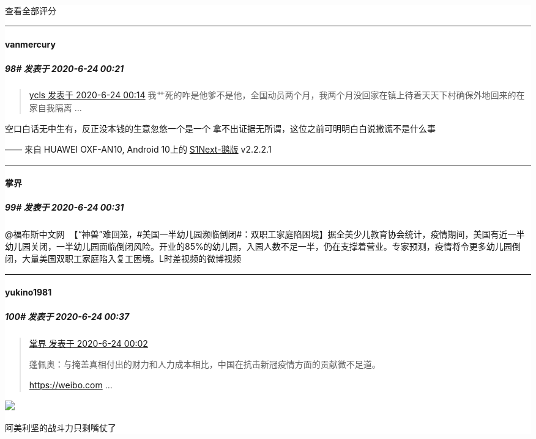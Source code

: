 

查看全部评分






-----

####  vanmercury  
##### 98#       发表于 2020-6-24 00:21



<blockquote><a href="httphttps://bbs.saraba1st.com/2b/forum.php?mod=redirect&amp;goto=findpost&amp;pid=47926793&amp;ptid=1943651" target="_blank">ycls 发表于 2020-6-24 00:14</a>
我艹死的咋是他爹不是他，全国动员两个月，我两个月没回家在镇上待着天天下村确保外地回来的在家自我隔离 ...</blockquote>
空口白话无中生有，反正没本钱的生意忽悠一个是一个
拿不出证据无所谓，这位之前可明明白白说撒谎不是什么事

—— 来自 HUAWEI OXF-AN10, Android 10上的 [S1Next-鹅版](https://github.com/ykrank/S1-Next/releases) v2.2.2.1







-----

####  掌界  
##### 99#       发表于 2020-6-24 00:31




@福布斯中文网  【“神兽”难回笼，#美国一半幼儿园濒临倒闭#：双职工家庭陷困境】据全美少儿教育协会统计，疫情期间，美国有近一半幼儿园关闭，一半幼儿园面临倒闭风险。开业的85%的幼儿园，入园人数不足一半，仍在支撑着营业。专家预测，疫情将令更多幼儿园倒闭，大量美国双职工家庭陷入复工困境。L时差视频的微博视频







-----

####  yukino1981  
##### 100#       发表于 2020-6-24 00:37



<blockquote><a href="httphttps://bbs.saraba1st.com/2b/forum.php?mod=redirect&amp;goto=findpost&amp;pid=47926653&amp;ptid=1943651" target="_blank">掌界 发表于 2020-6-24 00:02</a>

蓬佩奥：与掩盖真相付出的财力和人力成本相比，中国在抗击新冠疫情方面的贡献微不足道。

https://weibo.com ...</blockquote>
<img src="https://static.saraba1st.com/image/smiley/face2017/176.png" referrerpolicy="no-referrer">


阿美利坚的战斗力只剩嘴仗了
